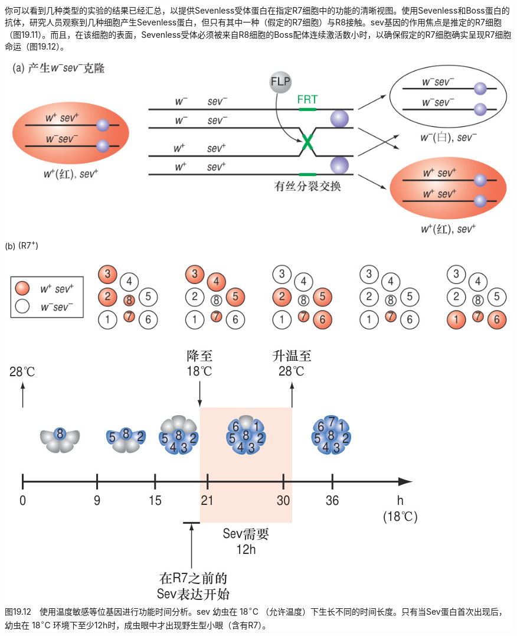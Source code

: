 你可以看到几种类型的实验的结果已经汇总，以提供Sevenless受体蛋白在指定R7细胞中的功能的清晰视图。使用Sevenless和Boss蛋白的抗体，研究人员观察到几种细胞产生Sevenless蛋白，但只有其中一种（假定的R7细胞）与R8接触。sev基因的作用焦点是推定的R7细胞（图19.11）。而且，在该细胞的表面，Sevenless受体必须被来自R8细胞的Boss配体连续激活数小时，以确保假定的R7细胞确实呈现R7细胞命运（图19.12）。  

![](Genetics-FG2G_6ed_Chapter-19_images/Fig-19.16.jpg)  
(b) $(\mathsf{R}7^{+})$  

![](Genetics-FG2G_6ed_Chapter-19_images/Fig-19.17.jpg)  

![](Genetics-FG2G_6ed_Chapter-19_images/Fig-19.18.jpg)  
图19.12　使用温度敏感等位基因进行功能时间分析。sev 幼虫在 $18^{\circ}\mathrm{C}$ （允许温度）下生长不同的时间长度。只有当Sev蛋白首次出现后，幼虫在 $18^{\circ}\mathrm{C}$ 环境下至少12h时，成虫眼中才出现野生型小眼（含有R7）。  
